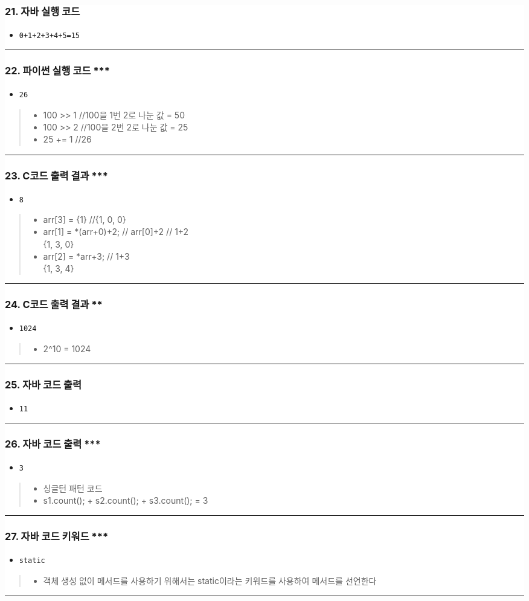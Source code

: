### 21. 자바 실행 코드

- `0+1+2+3+4+5=15`

---

### 22. 파이썬 실행 코드 ***

- `26`

>- 100 >> 1 //100을 1번 2로 나눈 값 = 50
>- 100 >> 2 //100을 2번 2로 나눈 값 = 25
>- 25 += 1 //26

---

### 23. C코드 출력 결과 ***

- `8`

>- arr[3] = {1} //{1, 0, 0}
>- arr[1] = *(arr+0)+2; // arr[0]+2 // 1+2
</br>{1, 3, 0}
>- arr[2] = *arr+3; // 1+3
</br>{1, 3, 4}

---

### 24. C코드 출력 결과 **

- `1024`

>- 2^10 = 1024

---

### 25. 자바 코드 출력

- `11`

---

### 26. 자바 코드 출력 ***

- `3`

>- 싱글턴 패턴 코드
>- s1.count(); + s2.count(); + s3.count(); = 3

---

### 27. 자바 코드 키워드 ***

- `static`

>- 객체 생성 없이 메서드를 사용하기 위해서는 static이라는 키워드를 사용하여 메서드를 선언한다

---